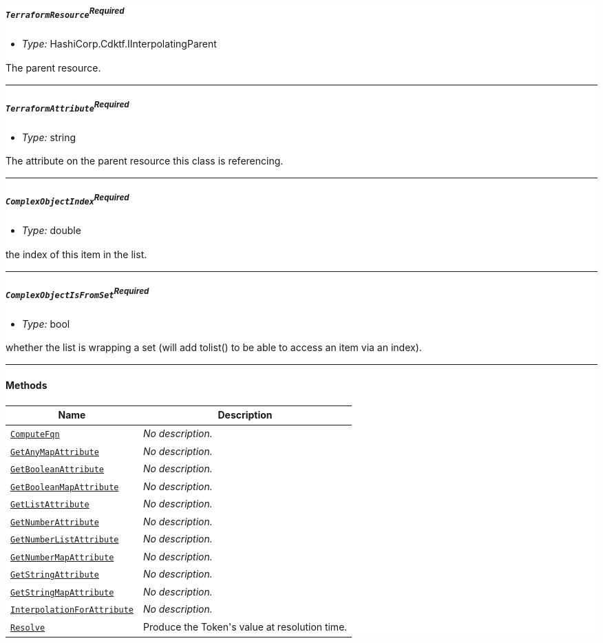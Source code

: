 
##### `TerraformResource`<sup>Required</sup> <a name="TerraformResource" id="@cdktf/provider-upcloud.objectStorage.ObjectStorageBucketOutputReference.Initializer.parameter.terraformResource"></a>

- *Type:* HashiCorp.Cdktf.IInterpolatingParent

The parent resource.

---

##### `TerraformAttribute`<sup>Required</sup> <a name="TerraformAttribute" id="@cdktf/provider-upcloud.objectStorage.ObjectStorageBucketOutputReference.Initializer.parameter.terraformAttribute"></a>

- *Type:* string

The attribute on the parent resource this class is referencing.

---

##### `ComplexObjectIndex`<sup>Required</sup> <a name="ComplexObjectIndex" id="@cdktf/provider-upcloud.objectStorage.ObjectStorageBucketOutputReference.Initializer.parameter.complexObjectIndex"></a>

- *Type:* double

the index of this item in the list.

---

##### `ComplexObjectIsFromSet`<sup>Required</sup> <a name="ComplexObjectIsFromSet" id="@cdktf/provider-upcloud.objectStorage.ObjectStorageBucketOutputReference.Initializer.parameter.complexObjectIsFromSet"></a>

- *Type:* bool

whether the list is wrapping a set (will add tolist() to be able to access an item via an index).

---

#### Methods <a name="Methods" id="Methods"></a>

| **Name** | **Description** |
| --- | --- |
| <code><a href="#@cdktf/provider-upcloud.objectStorage.ObjectStorageBucketOutputReference.computeFqn">ComputeFqn</a></code> | *No description.* |
| <code><a href="#@cdktf/provider-upcloud.objectStorage.ObjectStorageBucketOutputReference.getAnyMapAttribute">GetAnyMapAttribute</a></code> | *No description.* |
| <code><a href="#@cdktf/provider-upcloud.objectStorage.ObjectStorageBucketOutputReference.getBooleanAttribute">GetBooleanAttribute</a></code> | *No description.* |
| <code><a href="#@cdktf/provider-upcloud.objectStorage.ObjectStorageBucketOutputReference.getBooleanMapAttribute">GetBooleanMapAttribute</a></code> | *No description.* |
| <code><a href="#@cdktf/provider-upcloud.objectStorage.ObjectStorageBucketOutputReference.getListAttribute">GetListAttribute</a></code> | *No description.* |
| <code><a href="#@cdktf/provider-upcloud.objectStorage.ObjectStorageBucketOutputReference.getNumberAttribute">GetNumberAttribute</a></code> | *No description.* |
| <code><a href="#@cdktf/provider-upcloud.objectStorage.ObjectStorageBucketOutputReference.getNumberListAttribute">GetNumberListAttribute</a></code> | *No description.* |
| <code><a href="#@cdktf/provider-upcloud.objectStorage.ObjectStorageBucketOutputReference.getNumberMapAttribute">GetNumberMapAttribute</a></code> | *No description.* |
| <code><a href="#@cdktf/provider-upcloud.objectStorage.ObjectStorageBucketOutputReference.getStringAttribute">GetStringAttribute</a></code> | *No description.* |
| <code><a href="#@cdktf/provider-upcloud.objectStorage.ObjectStorageBucketOutputReference.getStringMapAttribute">GetStringMapAttribute</a></code> | *No description.* |
| <code><a href="#@cdktf/provider-upcloud.objectStorage.ObjectStorageBucketOutputReference.interpolationForAttribute">InterpolationForAttribute</a></code> | *No description.* |
| <code><a href="#@cdktf/provider-upcloud.objectStorage.ObjectStorageBucketOutputReference.resolve">Resolve</a></code> | Produce the Token's value at resolution time. |